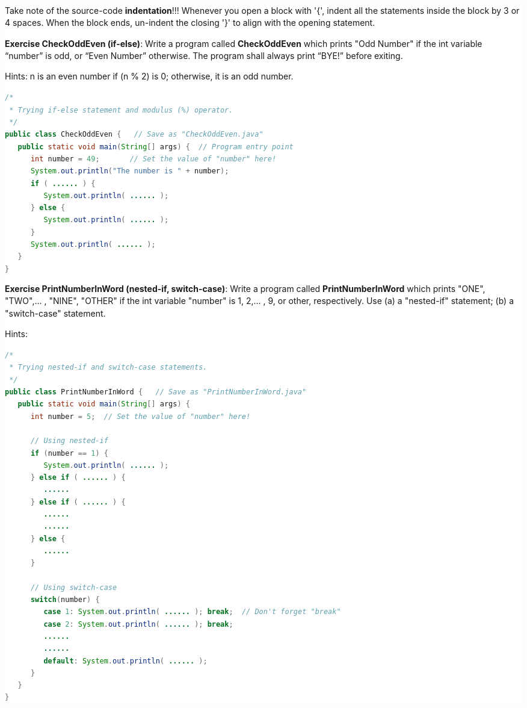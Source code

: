 Take note of the source-code **indentation**!!! Whenever you open a block with '{', indent all the statements inside the block by 3 or 4 spaces. When the block ends, un-indent the closing '}' to align with the opening statement.


**Exercise CheckOddEven (if-else)**: Write a program called **CheckOddEven** which prints "Odd Number" if the int variable “number” is odd, or “Even Number” otherwise. The program shall always print “BYE!” before exiting.

Hints: n is an even number if (n % 2) is 0; otherwise, it is an odd number.

```java
/*
 * Trying if-else statement and modulus (%) operator.
 */
public class CheckOddEven {   // Save as "CheckOddEven.java"
   public static void main(String[] args) {  // Program entry point
      int number = 49;       // Set the value of "number" here!
      System.out.println("The number is " + number);
      if ( ...... ) {
         System.out.println( ...... );
      } else {
         System.out.println( ...... );
      }
      System.out.println( ...... );
   }
}
```

**Exercise PrintNumberInWord (nested-if, switch-case)**: Write a program called **PrintNumberInWord** which prints "ONE", "TWO",... , "NINE", "OTHER" if the int variable "number" is 1, 2,... , 9, or other, respectively. Use (a) a "nested-if" statement; (b) a "switch-case" statement.

Hints:

```java
/*
 * Trying nested-if and switch-case statements.
 */
public class PrintNumberInWord {   // Save as "PrintNumberInWord.java"
   public static void main(String[] args) {
      int number = 5;  // Set the value of "number" here!

      // Using nested-if
      if (number == 1) {
         System.out.println( ...... );
      } else if ( ...... ) {
         ......
      } else if ( ...... ) {
         ......
         ......
      } else {
         ......
      }

      // Using switch-case
      switch(number) {
         case 1: System.out.println( ...... ); break;  // Don't forget "break"
         case 2: System.out.println( ...... ); break;
         ......
         ......
         default: System.out.println( ...... );
      }
   }
}
```
